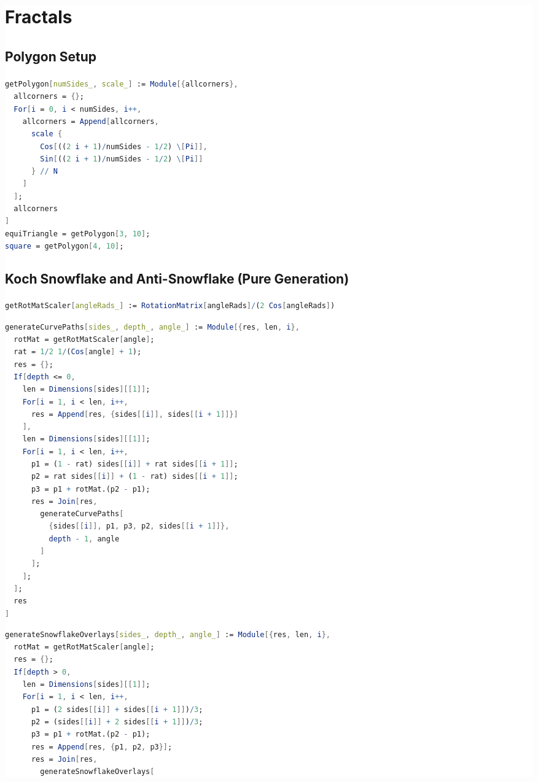# Fractals
## Polygon Setup
```Mathematica
getPolygon[numSides_, scale_] := Module[{allcorners},
  allcorners = {};
  For[i = 0, i < numSides, i++,
    allcorners = Append[allcorners,
      scale {
        Cos[((2 i + 1)/numSides - 1/2) \[Pi]],
        Sin[((2 i + 1)/numSides - 1/2) \[Pi]]
      } // N
    ]
  ];
  allcorners
]
equiTriangle = getPolygon[3, 10];
square = getPolygon[4, 10];
```
## Koch Snowflake and Anti-Snowflake (Pure Generation)
```Mathematica
getRotMatScaler[angleRads_] := RotationMatrix[angleRads]/(2 Cos[angleRads])
```
```Mathematica
generateCurvePaths[sides_, depth_, angle_] := Module[{res, len, i},
  rotMat = getRotMatScaler[angle];
  rat = 1/2 1/(Cos[angle] + 1);
  res = {};
  If[depth <= 0,
    len = Dimensions[sides][[1]];
    For[i = 1, i < len, i++,
      res = Append[res, {sides[[i]], sides[[i + 1]]}]
    ],
    len = Dimensions[sides][[1]];
    For[i = 1, i < len, i++,
      p1 = (1 - rat) sides[[i]] + rat sides[[i + 1]];
      p2 = rat sides[[i]] + (1 - rat) sides[[i + 1]];
      p3 = p1 + rotMat.(p2 - p1);
      res = Join[res,
        generateCurvePaths[
          {sides[[i]], p1, p3, p2, sides[[i + 1]]},
          depth - 1, angle
        ]
      ];
    ];
  ];
  res
]
```
```Mathematica
generateSnowflakeOverlays[sides_, depth_, angle_] := Module[{res, len, i},
  rotMat = getRotMatScaler[angle];
  res = {};
  If[depth > 0,
    len = Dimensions[sides][[1]];
    For[i = 1, i < len, i++,
      p1 = (2 sides[[i]] + sides[[i + 1]])/3;
      p2 = (sides[[i]] + 2 sides[[i + 1]])/3;
      p3 = p1 + rotMat.(p2 - p1);
      res = Append[res, {p1, p2, p3}];
      res = Join[res,
        generateSnowflakeOverlays[
```